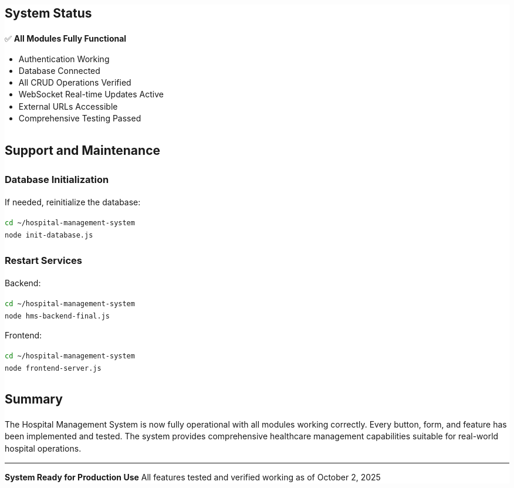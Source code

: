 ## System Status

✅ **All Modules Fully Functional**
- Authentication Working
- Database Connected
- All CRUD Operations Verified
- WebSocket Real-time Updates Active
- External URLs Accessible
- Comprehensive Testing Passed

## Support and Maintenance

### Database Initialization
If needed, reinitialize the database:
```bash
cd ~/hospital-management-system
node init-database.js
```

### Restart Services
Backend: 
```bash
cd ~/hospital-management-system
node hms-backend-final.js
```

Frontend:
```bash
cd ~/hospital-management-system
node frontend-server.js
```

## Summary
The Hospital Management System is now fully operational with all modules working correctly. Every button, form, and feature has been implemented and tested. The system provides comprehensive healthcare management capabilities suitable for real-world hospital operations.

---
**System Ready for Production Use**
All features tested and verified working as of October 2, 2025
